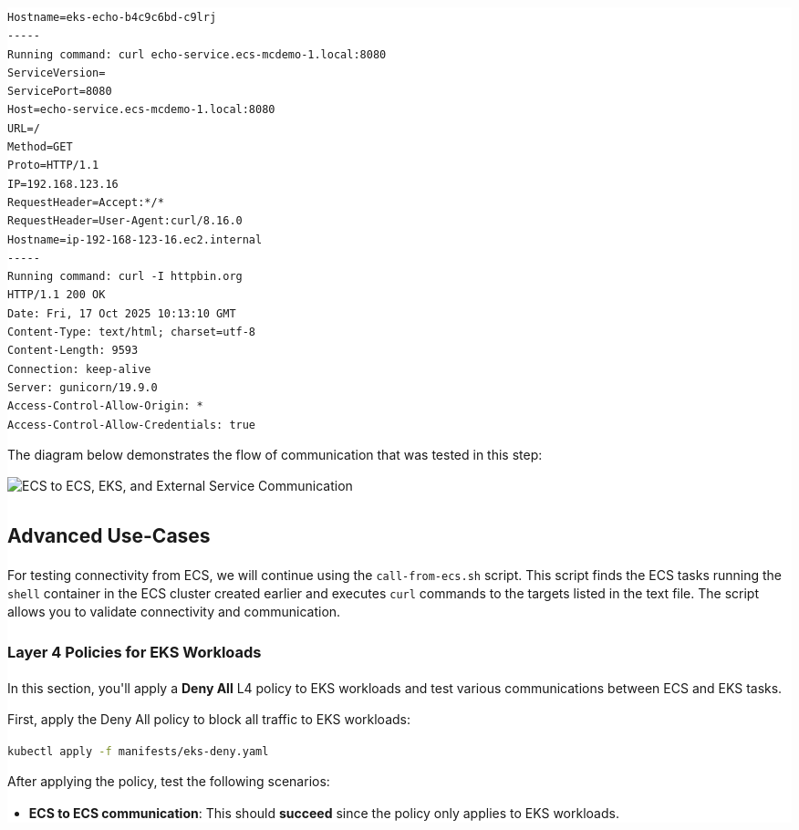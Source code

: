 ```output
Hostname=eks-echo-b4c9c6bd-c9lrj
-----
Running command: curl echo-service.ecs-mcdemo-1.local:8080
ServiceVersion=
ServicePort=8080
Host=echo-service.ecs-mcdemo-1.local:8080
URL=/
Method=GET
Proto=HTTP/1.1
IP=192.168.123.16
RequestHeader=Accept:*/*
RequestHeader=User-Agent:curl/8.16.0
Hostname=ip-192-168-123-16.ec2.internal
-----
Running command: curl -I httpbin.org
HTTP/1.1 200 OK
Date: Fri, 17 Oct 2025 10:13:10 GMT
Content-Type: text/html; charset=utf-8
Content-Length: 9593
Connection: keep-alive
Server: gunicorn/19.9.0
Access-Control-Allow-Origin: *
Access-Control-Allow-Credentials: true
```

The diagram below demonstrates the flow of communication that was tested in this step:

![ECS to ECS, EKS, and External Service Communication](img/test-from-ecs.png)

## Advanced Use-Cases

For testing connectivity from ECS, we will continue using the `call-from-ecs.sh` script. This script finds the ECS tasks running the `shell` container in the ECS cluster created earlier and executes `curl` commands to the targets listed in the text file. The script allows you to validate connectivity and communication.

### Layer 4 Policies for EKS Workloads

In this section, you'll apply a **Deny All** L4 policy to EKS workloads and test various communications between ECS and EKS tasks.

First, apply the Deny All policy to block all traffic
 to EKS workloads:

```bash
kubectl apply -f manifests/eks-deny.yaml
```

After applying the policy, test the following scenarios:

- **ECS to ECS communication**: This should **succeed** since the policy only applies to EKS workloads.
